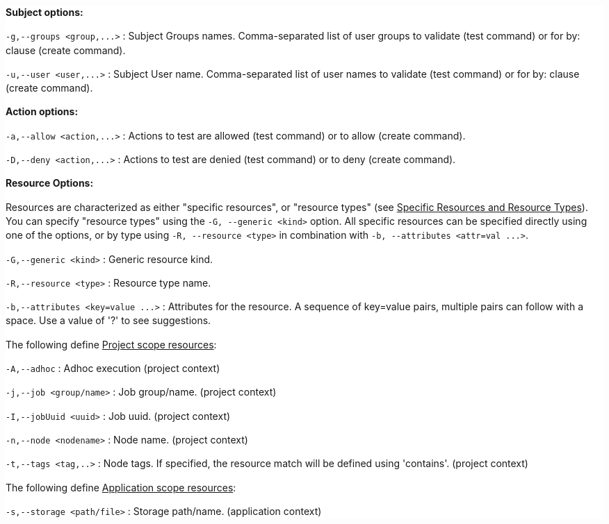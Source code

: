 **Subject options:**

`-g,--groups <group,...>`
: Subject Groups names. Comma-separated list of user groups to
validate (test command) or for by: clause (create command).

`-u,--user <user,...>`
: Subject User name. Comma-separated list of user names to
validate (test command) or for by: clause (create command).

**Action options:**

`-a,--allow <action,...>`
: Actions to test are allowed (test command) or to allow (create command).

`-D,--deny <action,...>`
: Actions to test are denied (test command) or to deny (create command).

**Resource Options:**

Resources are characterized as either "specific resources", or "resource types"
(see [Specific Resources and Resource Types](/administration/security/authorization.md#specific-resources-and-resource-types)). You can specify "resource types" using the `-G, --generic <kind>` option. All specific resources can
be specified directly using one of the options, or by type using `-R, --resource <type>` in combination with `-b, --attributes <attr=val ...>`.

`-G,--generic <kind>`
: Generic resource kind.

`-R,--resource <type>`
: Resource type name.

`-b,--attributes <key=value ...>`
: Attributes for the resource. A sequence of key=value pairs, multiple pairs can follow with a space. Use a value of '?' to see suggestions.

The following define [Project scope resources](/administration/security/authorization.md#project-scope-resources-and-actions):

`-A,--adhoc`
: Adhoc execution (project context)

`-j,--job <group/name>`
: Job group/name. (project context)

`-I,--jobUuid <uuid>`
: Job uuid. (project context)

`-n,--node <nodename>`
: Node name. (project context)

`-t,--tags <tag,..>`
: Node tags. If specified, the resource match will be defined using 'contains'. (project context)

The following define [Application scope resources](/administration/security/authorization.md#application-scope-resources-and-actions):

`-s,--storage <path/file>`
: Storage path/name. (application context)
